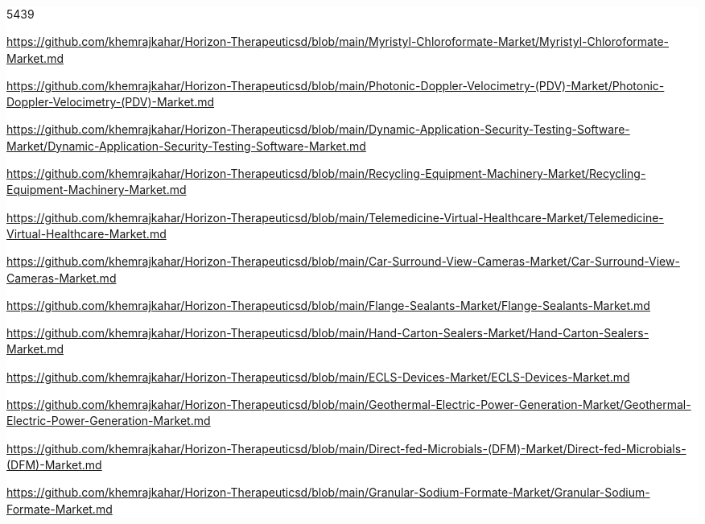 5439</p><p><a href="https://github.com/khemrajkahar/Horizon-Therapeuticsd/blob/main/Myristyl-Chloroformate-Market/Myristyl-Chloroformate-Market.md">https://github.com/khemrajkahar/Horizon-Therapeuticsd/blob/main/Myristyl-Chloroformate-Market/Myristyl-Chloroformate-Market.md</a></p><p><a href="https://github.com/khemrajkahar/Horizon-Therapeuticsd/blob/main/Photonic-Doppler-Velocimetry-(PDV)-Market/Photonic-Doppler-Velocimetry-(PDV)-Market.md">https://github.com/khemrajkahar/Horizon-Therapeuticsd/blob/main/Photonic-Doppler-Velocimetry-(PDV)-Market/Photonic-Doppler-Velocimetry-(PDV)-Market.md</a></p><p><a href="https://github.com/khemrajkahar/Horizon-Therapeuticsd/blob/main/Dynamic-Application-Security-Testing-Software-Market/Dynamic-Application-Security-Testing-Software-Market.md">https://github.com/khemrajkahar/Horizon-Therapeuticsd/blob/main/Dynamic-Application-Security-Testing-Software-Market/Dynamic-Application-Security-Testing-Software-Market.md</a></p><p><a href="https://github.com/khemrajkahar/Horizon-Therapeuticsd/blob/main/Recycling-Equipment-Machinery-Market/Recycling-Equipment-Machinery-Market.md">https://github.com/khemrajkahar/Horizon-Therapeuticsd/blob/main/Recycling-Equipment-Machinery-Market/Recycling-Equipment-Machinery-Market.md</a></p><p><a href="https://github.com/khemrajkahar/Horizon-Therapeuticsd/blob/main/Telemedicine-Virtual-Healthcare-Market/Telemedicine-Virtual-Healthcare-Market.md">https://github.com/khemrajkahar/Horizon-Therapeuticsd/blob/main/Telemedicine-Virtual-Healthcare-Market/Telemedicine-Virtual-Healthcare-Market.md</a></p><p><a href="https://github.com/khemrajkahar/Horizon-Therapeuticsd/blob/main/Car-Surround-View-Cameras-Market/Car-Surround-View-Cameras-Market.md">https://github.com/khemrajkahar/Horizon-Therapeuticsd/blob/main/Car-Surround-View-Cameras-Market/Car-Surround-View-Cameras-Market.md</a></p><p><a href="https://github.com/khemrajkahar/Horizon-Therapeuticsd/blob/main/Flange-Sealants-Market/Flange-Sealants-Market.md">https://github.com/khemrajkahar/Horizon-Therapeuticsd/blob/main/Flange-Sealants-Market/Flange-Sealants-Market.md</a></p><p><a href="https://github.com/khemrajkahar/Horizon-Therapeuticsd/blob/main/Hand-Carton-Sealers-Market/Hand-Carton-Sealers-Market.md">https://github.com/khemrajkahar/Horizon-Therapeuticsd/blob/main/Hand-Carton-Sealers-Market/Hand-Carton-Sealers-Market.md</a></p><p><a href="https://github.com/khemrajkahar/Horizon-Therapeuticsd/blob/main/ECLS-Devices-Market/ECLS-Devices-Market.md">https://github.com/khemrajkahar/Horizon-Therapeuticsd/blob/main/ECLS-Devices-Market/ECLS-Devices-Market.md</a></p><p><a href="https://github.com/khemrajkahar/Horizon-Therapeuticsd/blob/main/Geothermal-Electric-Power-Generation-Market/Geothermal-Electric-Power-Generation-Market.md">https://github.com/khemrajkahar/Horizon-Therapeuticsd/blob/main/Geothermal-Electric-Power-Generation-Market/Geothermal-Electric-Power-Generation-Market.md</a></p><p><a href="https://github.com/khemrajkahar/Horizon-Therapeuticsd/blob/main/Direct-fed-Microbials-(DFM)-Market/Direct-fed-Microbials-(DFM)-Market.md">https://github.com/khemrajkahar/Horizon-Therapeuticsd/blob/main/Direct-fed-Microbials-(DFM)-Market/Direct-fed-Microbials-(DFM)-Market.md</a></p><p><a href="https://github.com/khemrajkahar/Horizon-Therapeuticsd/blob/main/Granular-Sodium-Formate-Market/Granular-Sodium-Formate-Market.md">https://github.com/khemrajkahar/Horizon-Therapeuticsd/blob/main/Granular-Sodium-Formate-Market/Granular-Sodium-Formate-Market.md</a></p>

